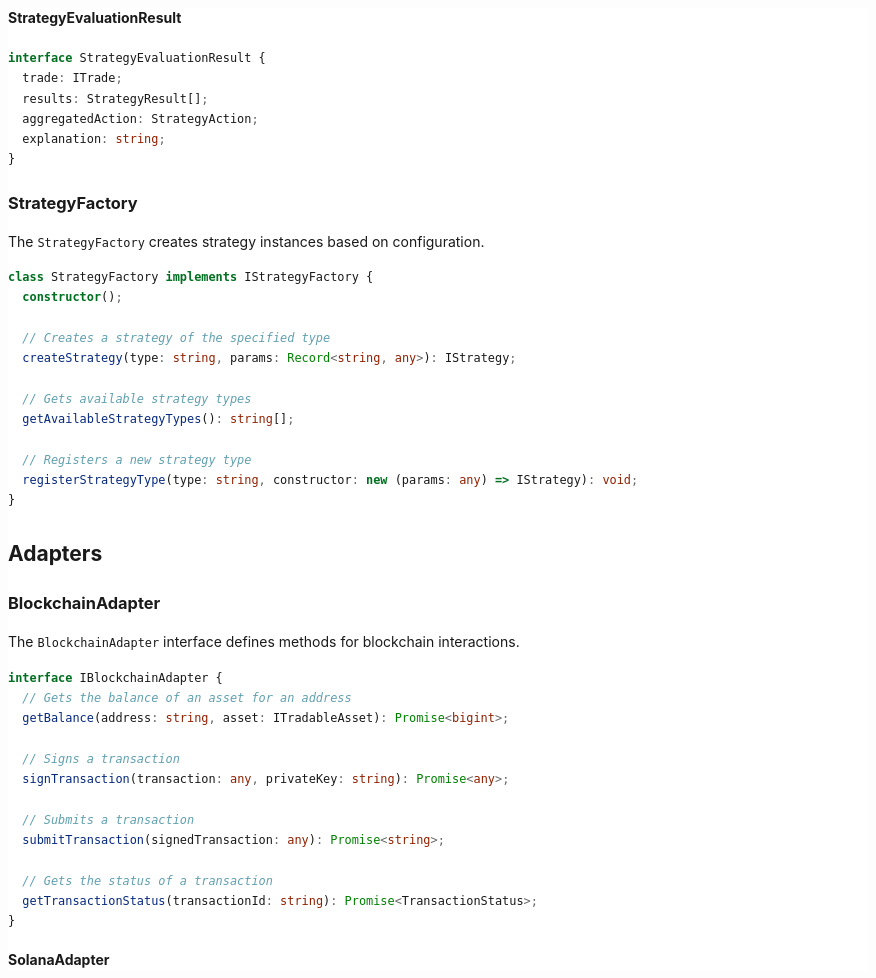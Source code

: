 #### StrategyEvaluationResult

```typescript
interface StrategyEvaluationResult {
  trade: ITrade;
  results: StrategyResult[];
  aggregatedAction: StrategyAction;
  explanation: string;
}
```

### StrategyFactory

The `StrategyFactory` creates strategy instances based on configuration.

```typescript
class StrategyFactory implements IStrategyFactory {
  constructor();

  // Creates a strategy of the specified type
  createStrategy(type: string, params: Record<string, any>): IStrategy;

  // Gets available strategy types
  getAvailableStrategyTypes(): string[];

  // Registers a new strategy type
  registerStrategyType(type: string, constructor: new (params: any) => IStrategy): void;
}
```

## Adapters

### BlockchainAdapter

The `BlockchainAdapter` interface defines methods for blockchain interactions.

```typescript
interface IBlockchainAdapter {
  // Gets the balance of an asset for an address
  getBalance(address: string, asset: ITradableAsset): Promise<bigint>;

  // Signs a transaction
  signTransaction(transaction: any, privateKey: string): Promise<any>;

  // Submits a transaction
  submitTransaction(signedTransaction: any): Promise<string>;

  // Gets the status of a transaction
  getTransactionStatus(transactionId: string): Promise<TransactionStatus>;
}
```

#### SolanaAdapter
